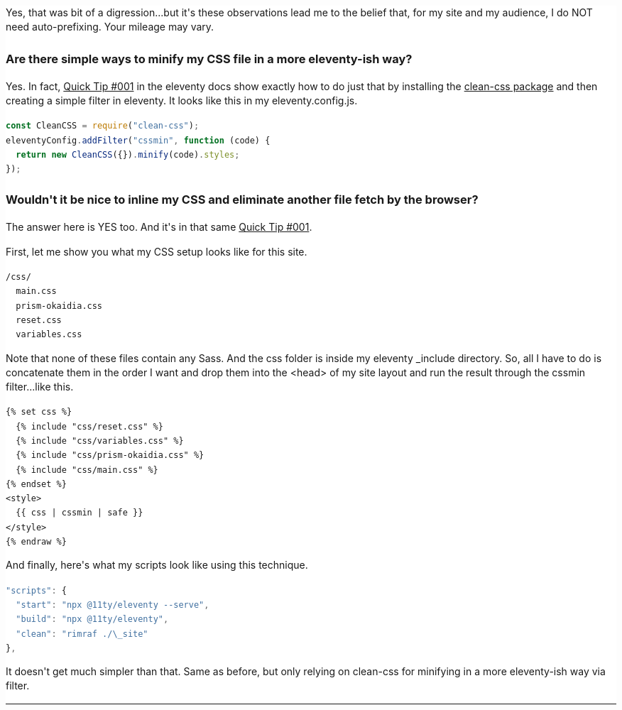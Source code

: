 Yes, that was bit of a digression...but it's these observations lead me to the belief that, for my site and my audience, I do NOT need auto-prefixing. Your mileage may vary.

### Are there simple ways to minify my CSS file in a more eleventy-ish way?

Yes. In fact, [Quick Tip #001](https://www.11ty.dev/docs/quicktips/inline-css/) in the eleventy docs show exactly how to do just that by installing the [clean-css package](https://www.npmjs.com/package/clean-css) and then creating a simple filter in eleventy. It looks like this in my eleventy.config.js.

```js
const CleanCSS = require("clean-css");
eleventyConfig.addFilter("cssmin", function (code) {
  return new CleanCSS({}).minify(code).styles;
});
```

### Wouldn't it be nice to inline my CSS and eliminate another file fetch by the browser?

The answer here is YES too. And it's in that same [Quick Tip #001](https://www.11ty.dev/docs/quicktips/inline-css/#capture-and-minify).

First, let me show you what my CSS setup looks like for this site.

```textile
/css/
  main.css
  prism-okaidia.css
  reset.css
  variables.css
```

Note that none of these files contain any Sass. And the css folder is inside my eleventy \_include directory. So, all I have to do is concatenate them in the order I want and drop them into the \<head\> of my site layout and run the result through the cssmin filter...like this.

```jinja2 {% raw %}
{% set css %}
  {% include "css/reset.css" %}
  {% include "css/variables.css" %}
  {% include "css/prism-okaidia.css" %}
  {% include "css/main.css" %}
{% endset %}
<style>
  {{ css | cssmin | safe }}
</style>
{% endraw %}
```

And finally, here's what my scripts look like using this technique.

```js
"scripts": {
  "start": "npx @11ty/eleventy --serve",
  "build": "npx @11ty/eleventy",
  "clean": "rimraf ./\_site"
},

```

It doesn't get much simpler than that. Same as before, but only relying on clean-css for minifying in a more eleventy-ish way via filter.

<div id="section7"></div>

---
